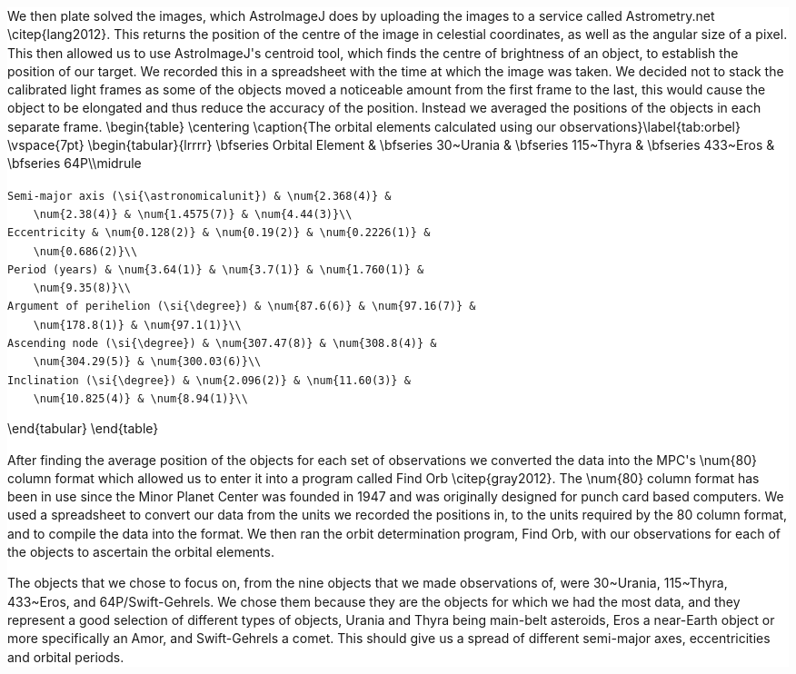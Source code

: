 We then plate solved the images, which AstroImageJ does by uploading the images
to a service called Astrometry.net \citep{lang2012}.
This returns the position of the centre of the image in celestial coordinates,
as well as the angular size of a pixel.
This then allowed us to use AstroImageJ's centroid tool, which finds the centre
of brightness of an object, to establish the position of our target.
We recorded this in a spreadsheet with the time at which the image was taken.
We decided not to stack the calibrated light frames as some of the objects moved
a noticeable amount from the first frame to the last, this would cause the
object to be elongated and thus reduce the accuracy of the position.
Instead we averaged the positions of the objects in each separate frame.
\begin{table}
	\centering
	\caption{The orbital elements calculated using our
		observations}\label{tab:orbel}
	\vspace{7pt}
\begin{tabular}{lrrrr}
	\bfseries Orbital Element & \bfseries 30~Urania & \bfseries 115~Thyra &
		\bfseries 433~Eros & \bfseries 64P\\\midrule
	
	Semi-major axis (\si{\astronomicalunit}) & \num{2.368(4)} &
		\num{2.38(4)} & \num{1.4575(7)} & \num{4.44(3)}\\
	Eccentricity & \num{0.128(2)} & \num{0.19(2)} & \num{0.2226(1)} & 
		\num{0.686(2)}\\	
	Period (years) & \num{3.64(1)} & \num{3.7(1)} & \num{1.760(1)} &
		\num{9.35(8)}\\
	Argument of perihelion (\si{\degree}) & \num{87.6(6)} & \num{97.16(7)} &
		\num{178.8(1)} & \num{97.1(1)}\\
	Ascending node (\si{\degree}) & \num{307.47(8)} & \num{308.8(4)} & 
		\num{304.29(5)} & \num{300.03(6)}\\
	Inclination (\si{\degree}) & \num{2.096(2)} & \num{11.60(3)} & 
		\num{10.825(4)} & \num{8.94(1)}\\
\end{tabular}
\end{table}

After finding the average position of the objects for each set of observations
we converted the data into the MPC's \num{80} column format which allowed us to
enter it into a program called Find Orb \citep{gray2012}.
The \num{80} column format has been in use since the Minor Planet Center was
founded in 1947 and was originally designed for punch card based computers.
We used a spreadsheet to convert our data from the units we recorded the
positions in, to the units required by the 80 column format, and to compile the
data into the format.
We then ran the orbit determination program, Find Orb, with our observations for
each of the objects to ascertain the orbital elements.

The objects that we chose to focus on, from the nine objects that we made
observations of, were 30~Urania, 115~Thyra, 433~Eros, and 64P/Swift-Gehrels.
We chose them because they are the objects for which we had the most data, and
they represent a good selection of different types of objects, Urania and Thyra
being main-belt asteroids, Eros a near-Earth object or more specifically an
Amor, and Swift-Gehrels a comet.
This should give us a spread of different semi-major axes, eccentricities and
orbital periods.
